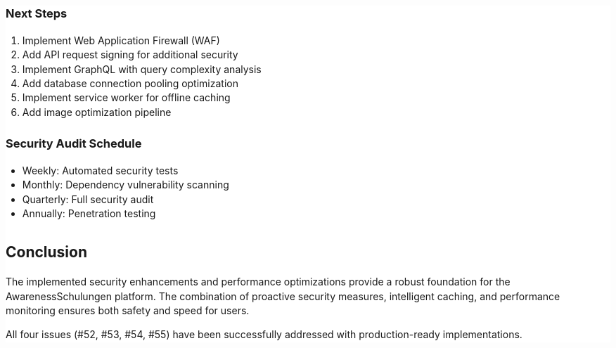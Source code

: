 ### Next Steps
1. Implement Web Application Firewall (WAF)
2. Add API request signing for additional security
3. Implement GraphQL with query complexity analysis
4. Add database connection pooling optimization
5. Implement service worker for offline caching
6. Add image optimization pipeline

### Security Audit Schedule
- Weekly: Automated security tests
- Monthly: Dependency vulnerability scanning
- Quarterly: Full security audit
- Annually: Penetration testing

## Conclusion

The implemented security enhancements and performance optimizations provide a robust foundation for the AwarenessSchulungen platform. The combination of proactive security measures, intelligent caching, and performance monitoring ensures both safety and speed for users.

All four issues (#52, #53, #54, #55) have been successfully addressed with production-ready implementations.